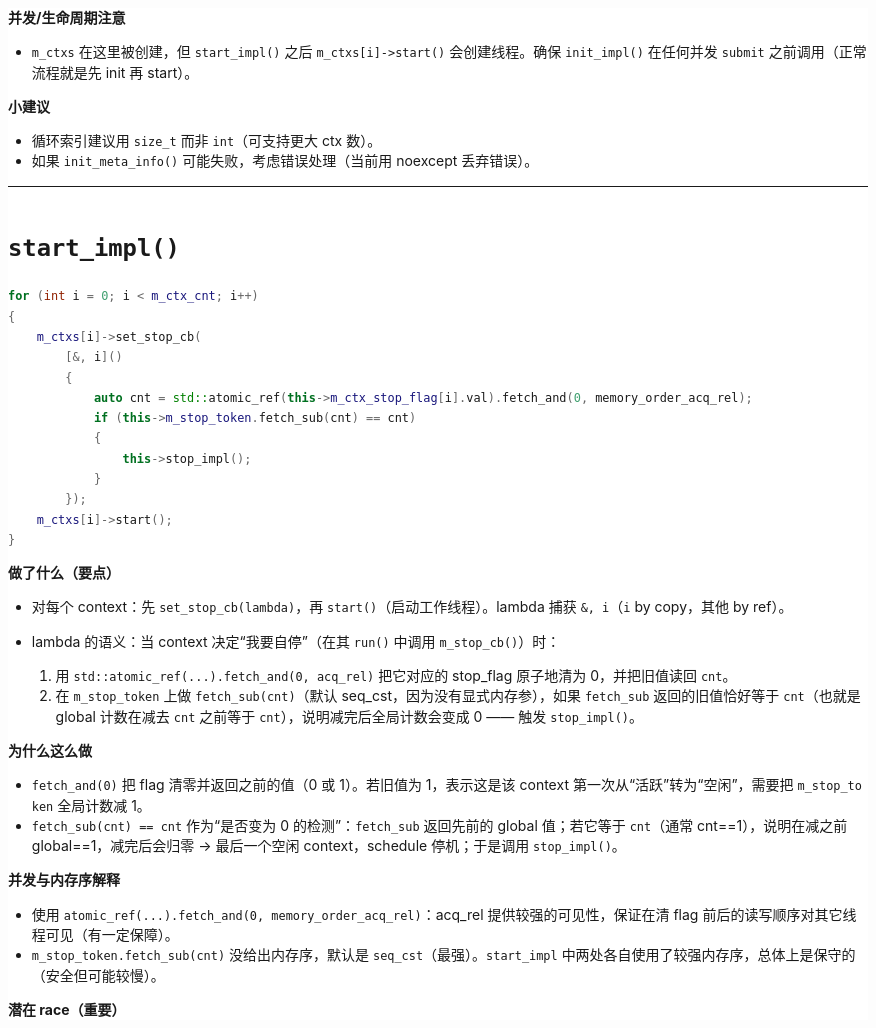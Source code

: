 **并发/生命周期注意**

* `m_ctxs` 在这里被创建，但 `start_impl()` 之后 `m_ctxs[i]->start()` 会创建线程。确保 `init_impl()` 在任何并发 `submit` 之前调用（正常流程就是先 init 再 start）。

**小建议**

* 循环索引建议用 `size_t` 而非 `int`（可支持更大 ctx 数）。
* 如果 `init_meta_info()` 可能失败，考虑错误处理（当前用 noexcept 丢弃错误）。

---

# `start_impl()`

```cpp
for (int i = 0; i < m_ctx_cnt; i++)
{
    m_ctxs[i]->set_stop_cb(
        [&, i]()
        {
            auto cnt = std::atomic_ref(this->m_ctx_stop_flag[i].val).fetch_and(0, memory_order_acq_rel);
            if (this->m_stop_token.fetch_sub(cnt) == cnt)
            {
                this->stop_impl();
            }
        });
    m_ctxs[i]->start();
}
```

**做了什么（要点）**

* 对每个 context：先 `set_stop_cb(lambda)`，再 `start()`（启动工作线程）。lambda 捕获 `&, i`（`i` by copy，其他 by ref）。
* lambda 的语义：当 context 决定“我要自停”（在其 `run()` 中调用 `m_stop_cb()`）时：

  1. 用 `std::atomic_ref(...).fetch_and(0, acq_rel)` 把它对应的 stop\_flag 原子地清为 0，并把旧值读回 `cnt`。
  2. 在 `m_stop_token` 上做 `fetch_sub(cnt)`（默认 seq\_cst，因为没有显式内存参），如果 `fetch_sub` 返回的旧值恰好等于 `cnt`（也就是 global 计数在减去 `cnt` 之前等于 `cnt`），说明减完后全局计数会变成 0 —— 触发 `stop_impl()`。

**为什么这么做**

* `fetch_and(0)` 把 flag 清零并返回之前的值（0 或 1）。若旧值为 1，表示这是该 context 第一次从“活跃”转为“空闲”，需要把 `m_stop_token` 全局计数减 1。
* `fetch_sub(cnt) == cnt` 作为“是否变为 0 的检测”：`fetch_sub` 返回先前的 global 值；若它等于 `cnt`（通常 cnt==1），说明在减之前 global==1，减完后会归零 → 最后一个空闲 context，schedule 停机；于是调用 `stop_impl()`。

**并发与内存序解释**

* 使用 `atomic_ref(...).fetch_and(0, memory_order_acq_rel)`：acq\_rel 提供较强的可见性，保证在清 flag 前后的读写顺序对其它线程可见（有一定保障）。
* `m_stop_token.fetch_sub(cnt)` 没给出内存序，默认是 `seq_cst`（最强）。`start_impl` 中两处各自使用了较强内存序，总体上是保守的（安全但可能较慢）。

**潜在 race（重要）**
